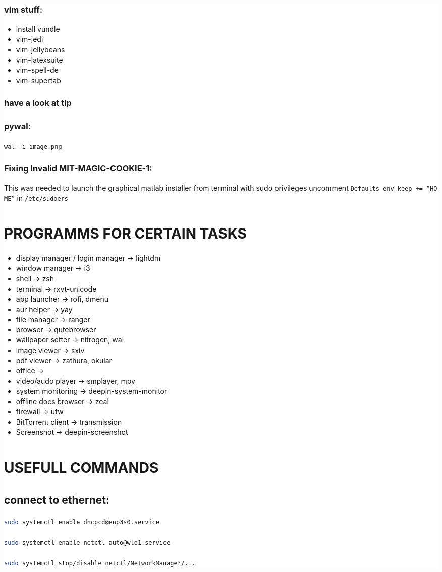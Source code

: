 ### vim stuff:
- install vundle
- vim-jedi
- vim-jellybeans
- vim-latexsuite
- vim-spell-de
- vim-supertab

### have a look at tlp

### pywal:
`wal -i image.png`

### Fixing Invalid MIT-MAGIC-COOKIE-1:
This was needed to launch the graphical matlab installer from terminal with sudo privileges
uncomment `Defaults env_keep += “HOME”` in `/etc/sudoers`


# PROGRAMMS FOR CERTAIN TASKS

- display manager / login manager -> lightdm
- window manager -> i3
- shell -> zsh
- terminal -> rxvt-unicode
- app launcher -> rofi, dmenu
- aur helper -> yay
- file manager -> ranger
- browser -> qutebrowser
- wallpaper setter -> nitrogen, wal
- image viewer -> sxiv
- pdf viewer -> zathura, okular
- office ->
- video/audo player -> smplayer, mpv
- system monitoring -> deepin-system-monitor
- offline docs browser -> zeal
- firewall -> ufw
- BitTorrent client -> transmission
- Screenshot -> deepin-screenshot



# USEFULL COMMANDS

## connect to ethernet:

```bash
sudo systemctl enable dhcpcd@enp3s0.service

sudo systemctl enable netctl-auto@wlo1.service

sudo systemctl stop/disable netctl/NetworkManager/...
```
